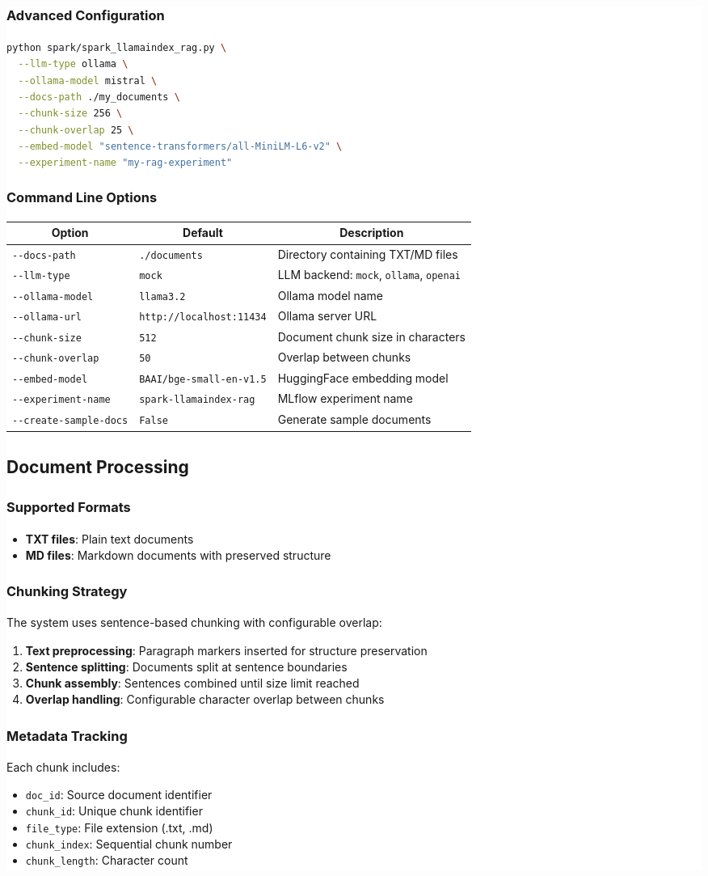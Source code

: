 ### Advanced Configuration

```bash
python spark/spark_llamaindex_rag.py \
  --llm-type ollama \
  --ollama-model mistral \
  --docs-path ./my_documents \
  --chunk-size 256 \
  --chunk-overlap 25 \
  --embed-model "sentence-transformers/all-MiniLM-L6-v2" \
  --experiment-name "my-rag-experiment"
```

### Command Line Options

| Option | Default | Description |
|--------|---------|-------------|
| `--docs-path` | `./documents` | Directory containing TXT/MD files |
| `--llm-type` | `mock` | LLM backend: `mock`, `ollama`, `openai` |
| `--ollama-model` | `llama3.2` | Ollama model name |
| `--ollama-url` | `http://localhost:11434` | Ollama server URL |
| `--chunk-size` | `512` | Document chunk size in characters |
| `--chunk-overlap` | `50` | Overlap between chunks |
| `--embed-model` | `BAAI/bge-small-en-v1.5` | HuggingFace embedding model |
| `--experiment-name` | `spark-llamaindex-rag` | MLflow experiment name |
| `--create-sample-docs` | `False` | Generate sample documents |

## Document Processing

### Supported Formats

- **TXT files**: Plain text documents
- **MD files**: Markdown documents with preserved structure

### Chunking Strategy

The system uses sentence-based chunking with configurable overlap:

1. **Text preprocessing**: Paragraph markers inserted for structure preservation
2. **Sentence splitting**: Documents split at sentence boundaries
3. **Chunk assembly**: Sentences combined until size limit reached
4. **Overlap handling**: Configurable character overlap between chunks

### Metadata Tracking

Each chunk includes:
- `doc_id`: Source document identifier
- `chunk_id`: Unique chunk identifier
- `file_type`: File extension (.txt, .md)
- `chunk_index`: Sequential chunk number
- `chunk_length`: Character count
